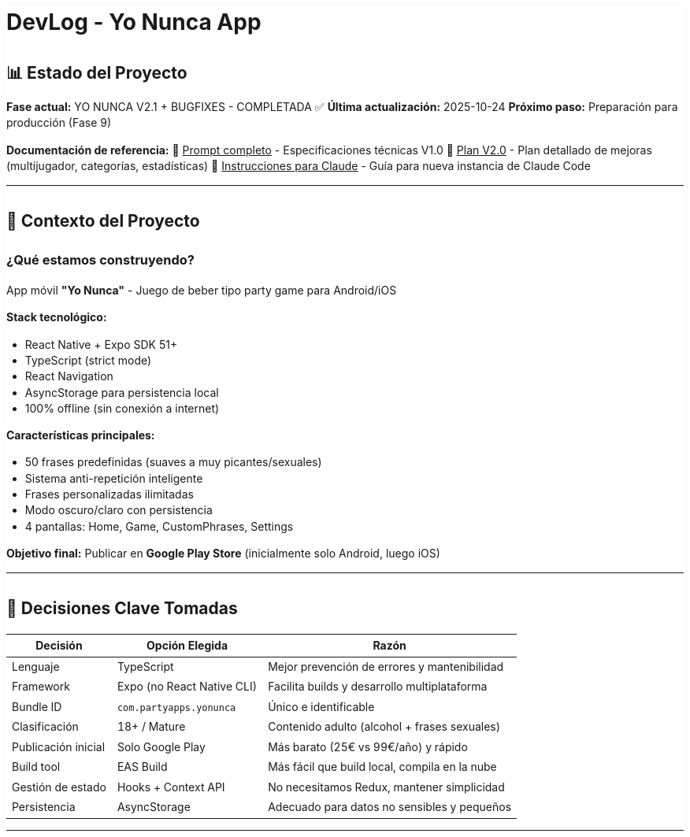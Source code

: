 # DevLog - Yo Nunca App

## 📊 Estado del Proyecto

**Fase actual:** YO NUNCA V2.1 + BUGFIXES - COMPLETADA ✅
**Última actualización:** 2025-10-24
**Próximo paso:** Preparación para producción (Fase 9)

**Documentación de referencia:**
📄 [Prompt completo](./YO_NUNCA_PROMPT_COMPLETO.md) - Especificaciones técnicas V1.0
📄 [Plan V2.0](./YO_NUNCA_PLAN_V2.md) - Plan detallado de mejoras (multijugador, categorías, estadísticas)
📄 [Instrucciones para Claude](./INSTRUCCIONES_PARA_CLAUDE.md) - Guía para nueva instancia de Claude Code

---

## 🎯 Contexto del Proyecto

### ¿Qué estamos construyendo?

App móvil **"Yo Nunca"** - Juego de beber tipo party game para Android/iOS

**Stack tecnológico:**
- React Native + Expo SDK 51+
- TypeScript (strict mode)
- React Navigation
- AsyncStorage para persistencia local
- 100% offline (sin conexión a internet)

**Características principales:**
- 50 frases predefinidas (suaves a muy picantes/sexuales)
- Sistema anti-repetición inteligente
- Frases personalizadas ilimitadas
- Modo oscuro/claro con persistencia
- 4 pantallas: Home, Game, CustomPhrases, Settings

**Objetivo final:**
Publicar en **Google Play Store** (inicialmente solo Android, luego iOS)

---

## 🔑 Decisiones Clave Tomadas

| Decisión | Opción Elegida | Razón |
|----------|----------------|-------|
| Lenguaje | TypeScript | Mejor prevención de errores y mantenibilidad |
| Framework | Expo (no React Native CLI) | Facilita builds y desarrollo multiplataforma |
| Bundle ID | `com.partyapps.yonunca` | Único e identificable |
| Clasificación | 18+ / Mature | Contenido adulto (alcohol + frases sexuales) |
| Publicación inicial | Solo Google Play | Más barato (25€ vs 99€/año) y rápido |
| Build tool | EAS Build | Más fácil que build local, compila en la nube |
| Gestión de estado | Hooks + Context API | No necesitamos Redux, mantener simplicidad |
| Persistencia | AsyncStorage | Adecuado para datos no sensibles y pequeños |

---